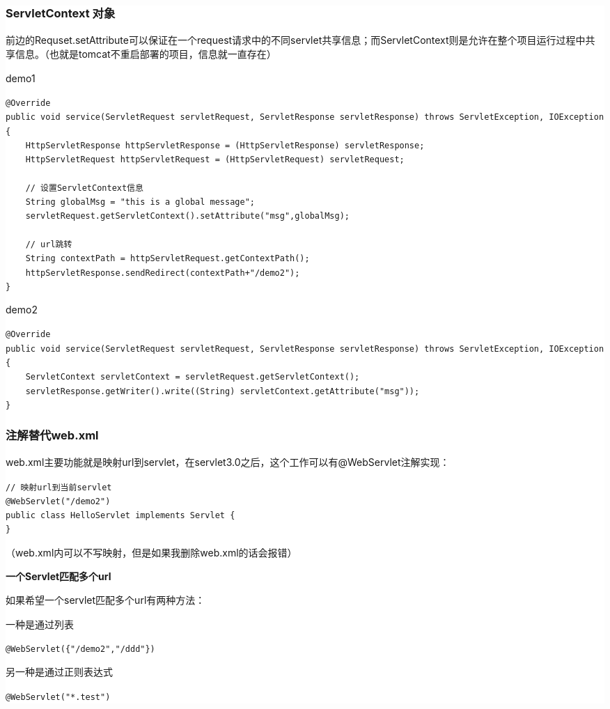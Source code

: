 ### ServletContext 对象

前边的Requset.setAttribute可以保证在一个request请求中的不同servlet共享信息；而ServletContext则是允许在整个项目运行过程中共享信息。（也就是tomcat不重启部署的项目，信息就一直存在）

demo1
```
@Override
public void service(ServletRequest servletRequest, ServletResponse servletResponse) throws ServletException, IOException {
    HttpServletResponse httpServletResponse = (HttpServletResponse) servletResponse;
    HttpServletRequest httpServletRequest = (HttpServletRequest) servletRequest;

    // 设置ServletContext信息
    String globalMsg = "this is a global message";
    servletRequest.getServletContext().setAttribute("msg",globalMsg);

    // url跳转
    String contextPath = httpServletRequest.getContextPath();
    httpServletResponse.sendRedirect(contextPath+"/demo2");
}
```

demo2
```
@Override
public void service(ServletRequest servletRequest, ServletResponse servletResponse) throws ServletException, IOException {
    ServletContext servletContext = servletRequest.getServletContext();
    servletResponse.getWriter().write((String) servletContext.getAttribute("msg"));
}
```

### 注解替代web.xml

web.xml主要功能就是映射url到servlet，在servlet3.0之后，这个工作可以有@WebServlet注解实现：

```
// 映射url到当前servlet
@WebServlet("/demo2")
public class HelloServlet implements Servlet {
}
```

（web.xml内可以不写映射，但是如果我删除web.xml的话会报错）

**一个Servlet匹配多个url**

如果希望一个servlet匹配多个url有两种方法：

一种是通过列表
```
@WebServlet({"/demo2","/ddd"})
```

另一种是通过正则表达式
```
@WebServlet("*.test")
```

